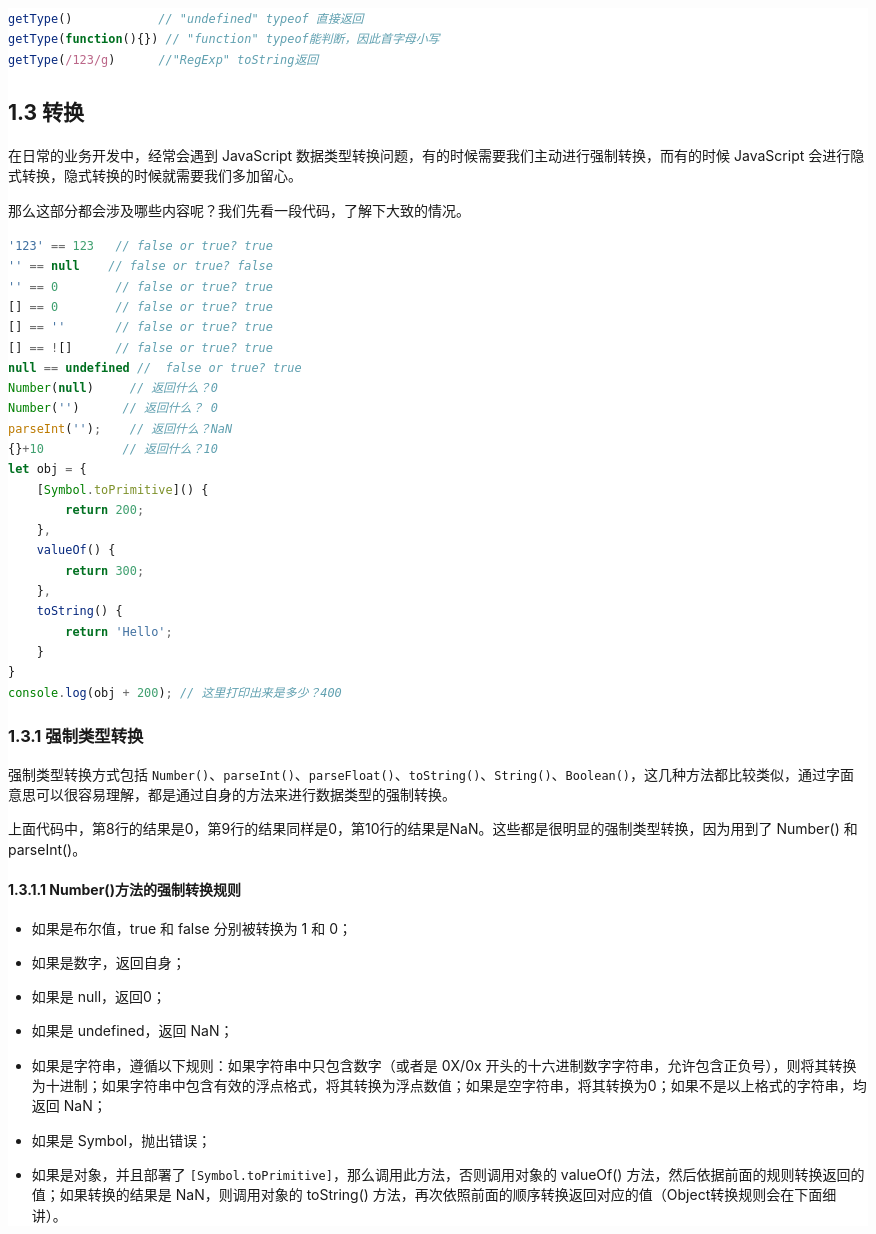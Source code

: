 ```js
getType()            // "undefined" typeof 直接返回
getType(function(){}) // "function" typeof能判断，因此首字母小写
getType(/123/g)      //"RegExp" toString返回
```



## 1.3 转换

在日常的业务开发中，经常会遇到 JavaScript 数据类型转换问题，有的时候需要我们主动进行强制转换，而有的时候 JavaScript 会进行隐式转换，隐式转换的时候就需要我们多加留心。



那么这部分都会涉及哪些内容呢？我们先看一段代码，了解下大致的情况。

```js
'123' == 123   // false or true? true
'' == null    // false or true? false
'' == 0        // false or true? true
[] == 0        // false or true? true
[] == ''       // false or true? true
[] == ![]      // false or true? true
null == undefined //  false or true? true
Number(null)     // 返回什么？0
Number('')      // 返回什么？ 0
parseInt('');    // 返回什么？NaN
{}+10           // 返回什么？10
let obj = {
    [Symbol.toPrimitive]() {
        return 200;
    },
    valueOf() {
        return 300;
    },
    toString() {
        return 'Hello';
    }
}
console.log(obj + 200); // 这里打印出来是多少？400
```



### 1.3.1 强制类型转换

强制类型转换方式包括 `Number()`、`parseInt()`、`parseFloat()`、`toString()`、`String()`、`Boolean()`，这几种方法都比较类似，通过字面意思可以很容易理解，都是通过自身的方法来进行数据类型的强制转换。

上面代码中，第8行的结果是0，第9行的结果同样是0，第10行的结果是NaN。这些都是很明显的强制类型转换，因为用到了 Number() 和 parseInt()。



#### 1.3.1.1 **Number()方法的强制转换规则**

* 如果是布尔值，true 和 false 分别被转换为 1 和 0；
* 如果是数字，返回自身；
* 如果是 null，返回0；
* 如果是 undefined，返回 NaN；
* 如果是字符串，遵循以下规则：如果字符串中只包含数字（或者是 0X/0x 开头的十六进制数字字符串，允许包含正负号），则将其转换为十进制；如果字符串中包含有效的浮点格式，将其转换为浮点数值；如果是空字符串，将其转换为0；如果不是以上格式的字符串，均返回 NaN；
* 如果是 Symbol，抛出错误；
* 如果是对象，并且部署了 `[Symbol.toPrimitive]`，那么调用此方法，否则调用对象的 valueOf() 方法，然后依据前面的规则转换返回的值；如果转换的结果是 NaN，则调用对象的 toString() 方法，再次依照前面的顺序转换返回对应的值（Object转换规则会在下面细讲）。


  [Symbol('1')]: 1,